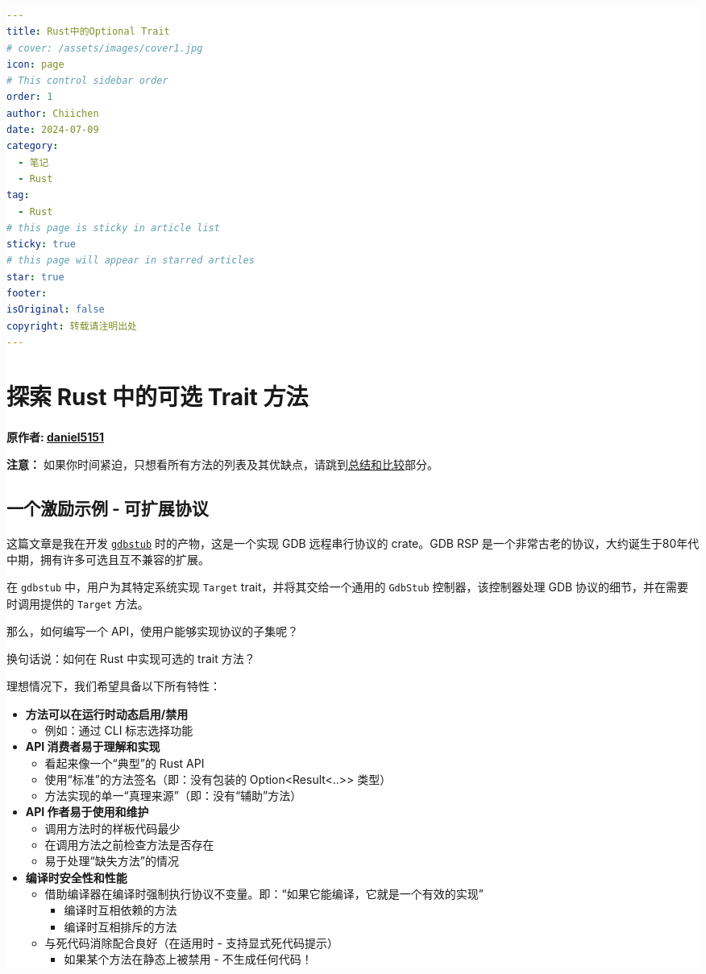 ```yaml
---
title: Rust中的Optional Trait
# cover: /assets/images/cover1.jpg
icon: page
# This control sidebar order
order: 1
author: Chiichen
date: 2024-07-09
category:
  - 笔记
  - Rust
tag:
  - Rust
# this page is sticky in article list
sticky: true
# this page will appear in starred articles
star: true
footer:
isOriginal: false
copyright: 转载请注明出处
---
```


# 探索 Rust 中的可选 Trait 方法

**原作者: [daniel5151](https://github.com/daniel5151/inlinable-dyn-extension-traits/blob/master/writeup.md)**

**注意：** 如果你时间紧迫，只想看所有方法的列表及其优缺点，请跳到[总结和比较](#summary-and-comparisons)部分。


## 一个激励示例 - 可扩展协议

这篇文章是我在开发 [`gdbstub`](https://github.com/daniel5151/gdbstub) 时的产物，这是一个实现 GDB 远程串行协议的 crate。GDB RSP 是一个非常古老的协议，大约诞生于80年代中期，拥有许多可选且互不兼容的扩展。

在 `gdbstub` 中，用户为其特定系统实现 `Target` trait，并将其交给一个通用的 `GdbStub` 控制器，该控制器处理 GDB 协议的细节，并在需要时调用提供的 `Target` 方法。

那么，如何编写一个 API，使用户能够实现协议的子集呢？

换句话说：如何在 Rust 中实现可选的 trait 方法？

理想情况下，我们希望具备以下所有特性：

- **方法可以在运行时动态启用/禁用**
  - 例如：通过 CLI 标志选择功能
- **API 消费者易于理解和实现**
  - 看起来像一个“典型”的 Rust API
  - 使用“标准”的方法签名（即：没有包装的 Option<Result<..>> 类型）
  - 方法实现的单一“真理来源”（即：没有“辅助”方法）
- **API 作者易于使用和维护**
  - 调用方法时的样板代码最少
  - 在调用方法之前检查方法是否存在
  - 易于处理“缺失方法”的情况
- **编译时安全性和性能**
  - 借助编译器在编译时强制执行协议不变量。即：“如果它能编译，它就是一个有效的实现”
    - 编译时互相依赖的方法
    - 编译时互相排斥的方法
  - 与死代码消除配合良好（在适用时 - 支持显式死代码提示）
    - 如果某个方法在静态上被禁用 - 不生成任何代码！
